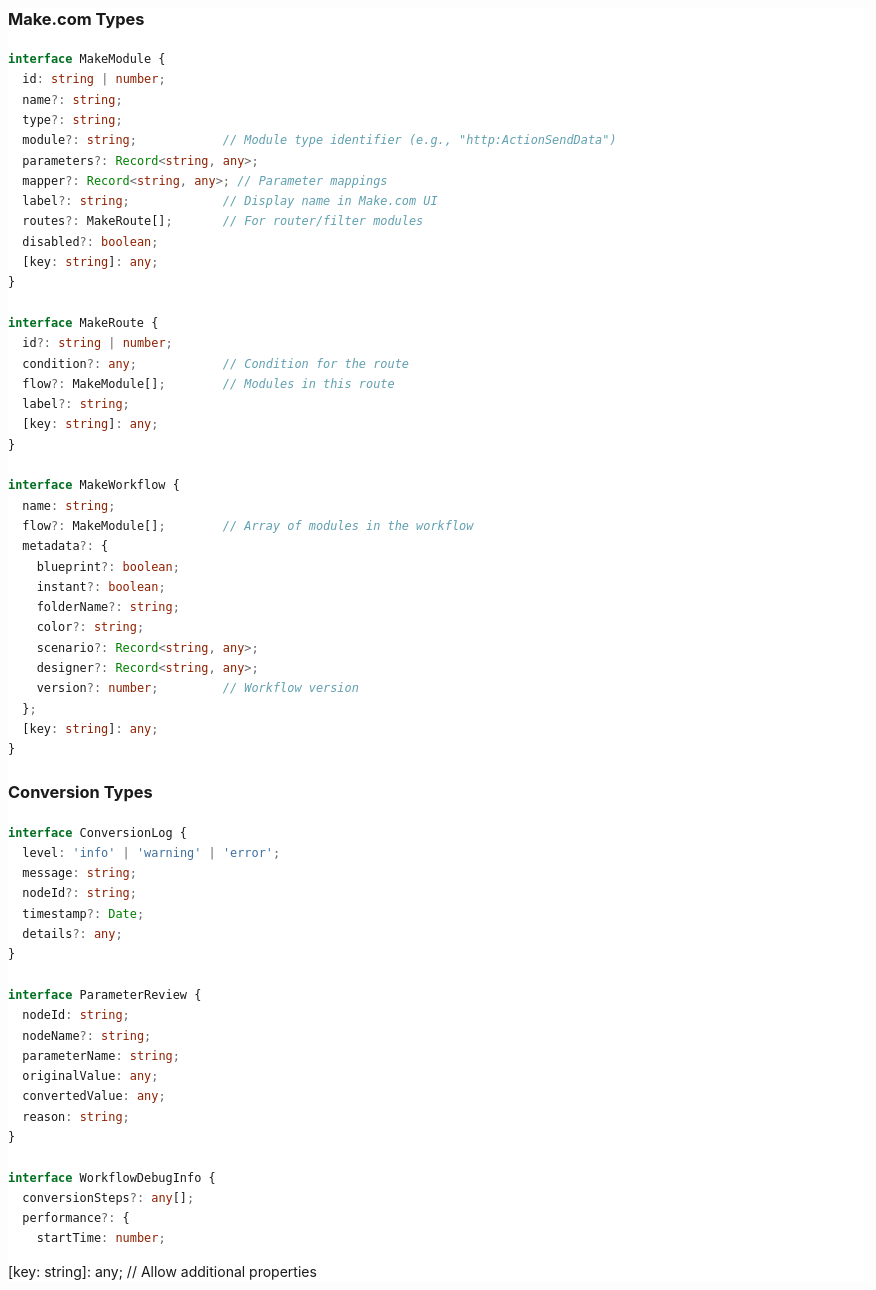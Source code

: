 ### Make.com Types

```typescript
interface MakeModule {
  id: string | number;
  name?: string;
  type?: string;
  module?: string;            // Module type identifier (e.g., "http:ActionSendData")
  parameters?: Record<string, any>;
  mapper?: Record<string, any>; // Parameter mappings
  label?: string;             // Display name in Make.com UI
  routes?: MakeRoute[];       // For router/filter modules
  disabled?: boolean;
  [key: string]: any;
}

interface MakeRoute {
  id?: string | number;
  condition?: any;            // Condition for the route
  flow?: MakeModule[];        // Modules in this route
  label?: string;
  [key: string]: any;
}

interface MakeWorkflow {
  name: string;
  flow?: MakeModule[];        // Array of modules in the workflow
  metadata?: {
    blueprint?: boolean;
    instant?: boolean;
    folderName?: string;
    color?: string;
    scenario?: Record<string, any>;
    designer?: Record<string, any>;
    version?: number;         // Workflow version
  };
  [key: string]: any;
}
```

### Conversion Types

```typescript
interface ConversionLog {
  level: 'info' | 'warning' | 'error';
  message: string;
  nodeId?: string;
  timestamp?: Date;
  details?: any;
}

interface ParameterReview {
  nodeId: string;
  nodeName?: string;
  parameterName: string;
  originalValue: any;
  convertedValue: any;
  reason: string;
}

interface WorkflowDebugInfo {
  conversionSteps?: any[];
  performance?: {
    startTime: number;
```

  [key: string]: any; // Allow additional properties